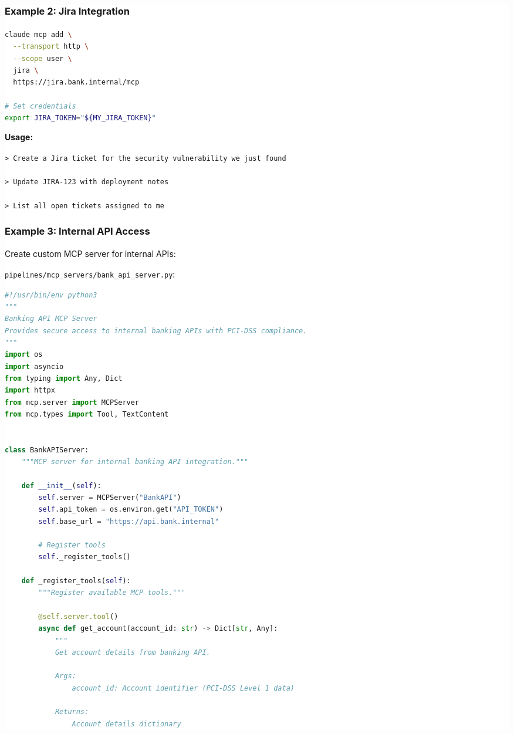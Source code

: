 ### Example 2: Jira Integration

```bash
claude mcp add \
  --transport http \
  --scope user \
  jira \
  https://jira.bank.internal/mcp

# Set credentials
export JIRA_TOKEN="${MY_JIRA_TOKEN}"
```

**Usage:**
```
> Create a Jira ticket for the security vulnerability we just found

> Update JIRA-123 with deployment notes

> List all open tickets assigned to me
```

### Example 3: Internal API Access

Create custom MCP server for internal APIs:

`pipelines/mcp_servers/bank_api_server.py`:
```python
#!/usr/bin/env python3
"""
Banking API MCP Server
Provides secure access to internal banking APIs with PCI-DSS compliance.
"""
import os
import asyncio
from typing import Any, Dict
import httpx
from mcp.server import MCPServer
from mcp.types import Tool, TextContent


class BankAPIServer:
    """MCP server for internal banking API integration."""

    def __init__(self):
        self.server = MCPServer("BankAPI")
        self.api_token = os.environ.get("API_TOKEN")
        self.base_url = "https://api.bank.internal"

        # Register tools
        self._register_tools()

    def _register_tools(self):
        """Register available MCP tools."""

        @self.server.tool()
        async def get_account(account_id: str) -> Dict[str, Any]:
            """
            Get account details from banking API.

            Args:
                account_id: Account identifier (PCI-DSS Level 1 data)

            Returns:
                Account details dictionary
```